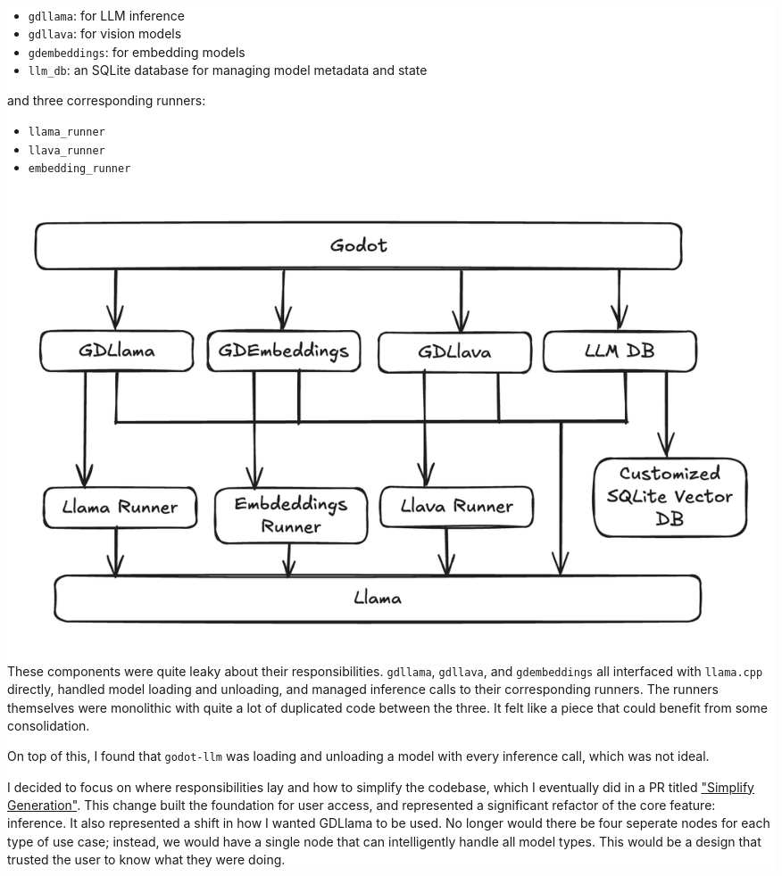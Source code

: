 - `gdllama`: for LLM inference
- `gdllava`: for vision models
- `gdembeddings`: for embedding models
- `llm_db`: an SQLite database for managing model metadata and state

and three corresponding runners:

- `llama_runner`
- `llava_runner`
- `embedding_runner`

<img src="/images/blog/gdllama-old.webp" alt="godot-llm Architecture Diagram" />

These components were quite leaky about their responsibilities. `gdllama`, `gdllava`, and `gdembeddings` all interfaced with `llama.cpp` directly, handled model loading and unloading, and managed inference calls to their corresponding runners. The runners themselves were monolithic with quite a lot of duplicated code between the three. It felt like a piece that could benefit from some consolidation.

On top of this, I found that `godot-llm` was loading and unloading a model with every inference call, which was not ideal.

I decided to focus on where responsibilities lay and how to simplify the codebase, which I eventually did in a PR titled <a href="https://github.com/xarillian/GDLlama/pull/20">"Simplify Generation"</a>. This change built the foundation for user access, and represented a significant refactor of the core feature: inference. It also represented a shift in how I wanted GDLlama to be used. No longer would there be four seperate nodes for each type of use case; instead, we would have a single node that can intelligently handle all model types. This would be a design that trusted the user to know what they were doing.
